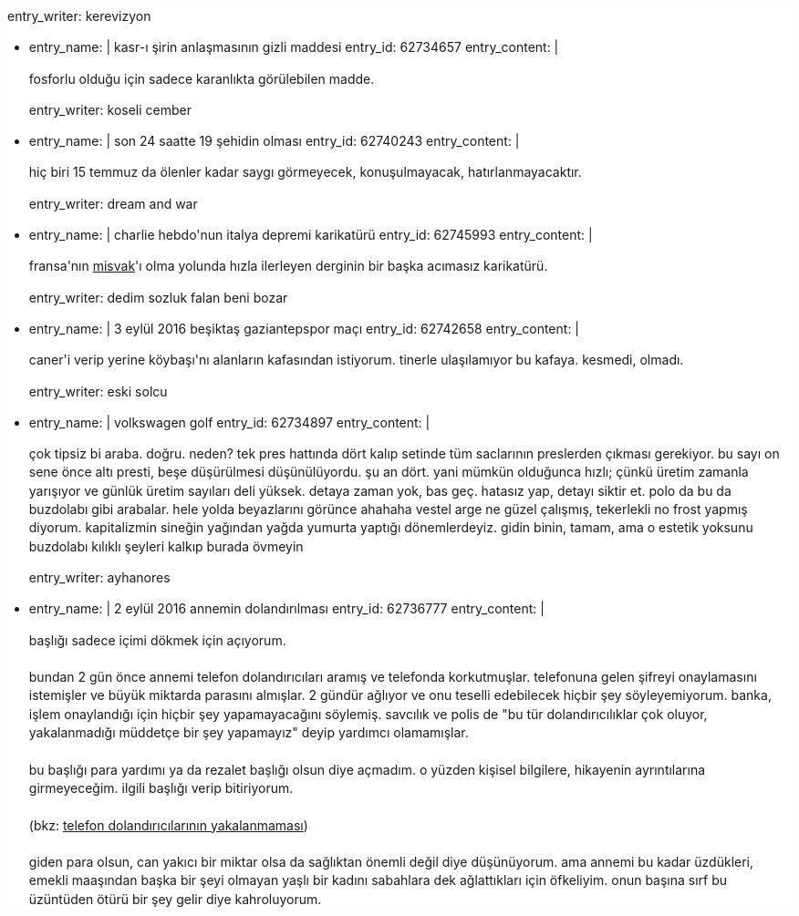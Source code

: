   entry_writer: kerevizyon
- entry_name: |
    kasr-ı şirin anlaşmasının gizli maddesi
  entry_id: 62734657
  entry_content: |
    
    fosforlu olduğu için sadece karanlıkta görülebilen madde.
    
  entry_writer: koseli cember
- entry_name: |
    son 24 saatte 19 şehidin olması
  entry_id: 62740243
  entry_content: |
    
    hiç biri 15 temmuz da ölenler kadar saygı görmeyecek, konuşulmayacak, hatırlanmayacaktır.
    
  entry_writer: dream and war
- entry_name: |
    charlie hebdo'nun italya depremi karikatürü
  entry_id: 62745993
  entry_content: |
    
    fransa'nın  <a class="b" href="/?q=misvak">misvak</a>'ı olma yolunda hızla ilerleyen derginin bir başka acımasız karikatürü.
   
  entry_writer: dedim sozluk falan beni bozar
- entry_name: |
    3 eylül 2016 beşiktaş gaziantepspor maçı
  entry_id: 62742658
  entry_content: |
    
    caner'i verip yerine köybaşı'nı alanların kafasından istiyorum. tinerle ulaşılamıyor bu kafaya. kesmedi, olmadı.
    
  entry_writer: eski solcu
- entry_name: |
    volkswagen golf
  entry_id: 62734897
  entry_content: |
    
    çok tipsiz bi araba. doğru. neden? tek pres hattında dört kalıp setinde tüm saclarının preslerden çıkması gerekiyor. bu sayı on sene önce altı presti, beşe düşürülmesi düşünülüyordu. şu an dört. yani mümkün olduğunca hızlı; çünkü üretim zamanla yarışıyor ve günlük üretim sayıları deli yüksek. detaya zaman yok, bas geç. hatasız yap, detayı siktir et. polo da bu da buzdolabı gibi arabalar. hele yolda beyazlarını görünce ahahaha vestel arge ne güzel çalışmış, tekerlekli no frost yapmış diyorum. kapitalizmin sineğin yağından yağda yumurta yaptığı dönemlerdeyiz. gidin binin, tamam, ama o estetik yoksunu buzdolabı kılıklı şeyleri kalkıp burada övmeyin
    
  entry_writer: ayhanores
- entry_name: |
    2 eylül 2016 annemin dolandırılması
  entry_id: 62736777
  entry_content: |
    
    başlığı sadece içimi dökmek için açıyorum.  <br/><br/>bundan 2 gün önce annemi telefon dolandırıcıları aramış ve telefonda korkutmuşlar. telefonuna gelen şifreyi onaylamasını istemişler ve büyük miktarda parasını almışlar. 2 gündür ağlıyor ve onu teselli edebilecek hiçbir şey söyleyemiyorum. banka, işlem onaylandığı için hiçbir şey yapamayacağını söylemiş. savcılık ve polis de "bu tür dolandırıcılıklar çok oluyor, yakalanmadığı müddetçe bir şey yapamayız" deyip yardımcı olamamışlar.<br/><br/>bu başlığı para yardımı ya da rezalet başlığı olsun diye açmadım. o yüzden kişisel bilgilere, hikayenin ayrıntılarına girmeyeceğim. ilgili başlığı verip bitiriyorum.<br/><br/>(bkz: <a class="b" href="/?q=telefon+doland%c4%b1r%c4%b1c%c4%b1lar%c4%b1n%c4%b1n+yakalanmamas%c4%b1">telefon dolandırıcılarının yakalanmaması</a>)<br/><br/>giden para olsun, can yakıcı bir miktar olsa da sağlıktan önemli değil diye düşünüyorum. ama annemi bu kadar üzdükleri, emekli maaşından başka bir şeyi olmayan yaşlı bir kadını sabahlara dek ağlattıkları için öfkeliyim. onun başına sırf bu üzüntüden ötürü bir şey gelir diye kahroluyorum.
   